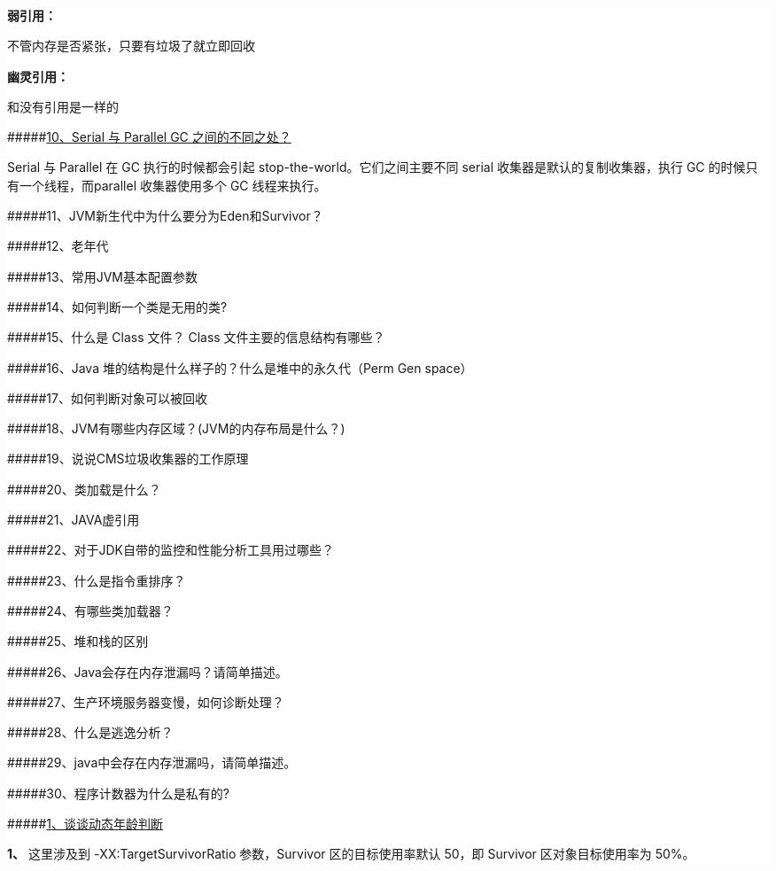 **弱引用：**

不管内存是否紧张，只要有垃圾了就立即回收

**幽灵引用：**

和没有引用是一样的


#####[10、Serial 与 Parallel GC 之间的不同之处？](https://gitee.com/souyunku/DevBooks/blob/master/docs/Jvm/Jvm最新2021年面试题及答案，汇总版.md#10serial-与-parallel-gc-之间的不同之处)  


Serial 与 Parallel 在 GC 执行的时候都会引起 stop-the-world。它们之间主要不同 serial 收集器是默认的复制收集器，执行 GC 的时候只有一个线程，而parallel 收集器使用多个 GC 线程来执行。


#####11、JVM新生代中为什么要分为Eden和Survivor？

#####12、老年代

#####13、常用JVM基本配置参数

#####14、如何判断一个类是无用的类?

#####15、什么是 Class 文件？ Class 文件主要的信息结构有哪些？

#####16、Java 堆的结构是什么样子的？什么是堆中的永久代（Perm Gen space）

#####17、如何判断对象可以被回收

#####18、JVM有哪些内存区域？(JVM的内存布局是什么？)

#####19、说说CMS垃圾收集器的工作原理

#####20、类加载是什么？

#####21、JAVA虚引用

#####22、对于JDK自带的监控和性能分析工具用过哪些？

#####23、什么是指令重排序？

#####24、有哪些类加载器？

#####25、堆和栈的区别

#####26、Java会存在内存泄漏吗？请简单描述。

#####27、生产环境服务器变慢，如何诊断处理？

#####28、什么是逃逸分析？

#####29、java中会存在内存泄漏吗，请简单描述。

#####30、程序计数器为什么是私有的?





#####[1、谈谈动态年龄判断](https://gitee.com/souyunku/DevBooks/blob/master/docs/Jvm/Jvm最新面试题2021年，常见面试题及答案汇总.md#1谈谈动态年龄判断)  


**1、** 这里涉及到 -XX:TargetSurvivorRatio 参数，Survivor 区的目标使用率默认 50，即 Survivor 区对象目标使用率为 50%。
